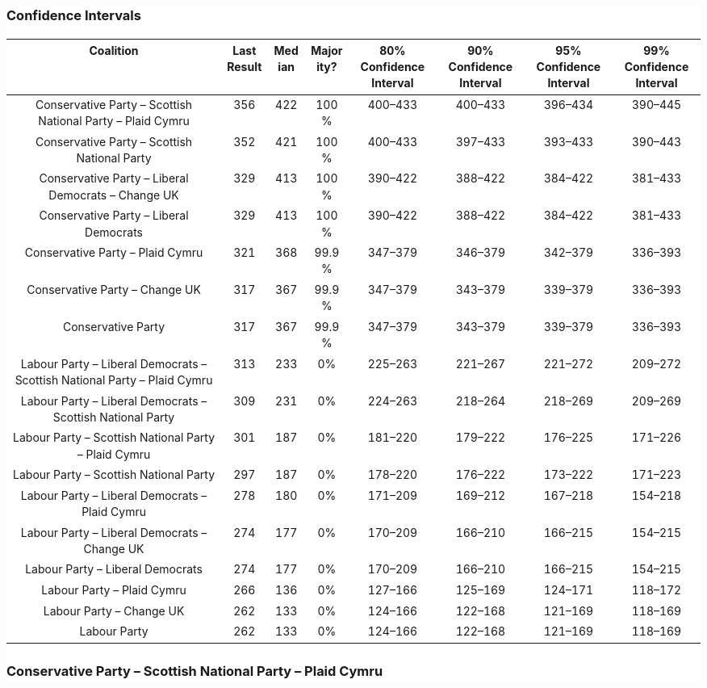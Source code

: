 ### Confidence Intervals

| Coalition | Last Result | Median | Majority? | 80% Confidence Interval | 90% Confidence Interval | 95% Confidence Interval | 99% Confidence Interval |
|:---------:|:-----------:|:------:|:---------:|:-----------------------:|:-----------------------:|:-----------------------:|:-----------------------:|
| Conservative Party – Scottish National Party – Plaid Cymru | 356 | 422 | 100% | 400–433 | 400–433 | 396–434 | 390–445 |
| Conservative Party – Scottish National Party | 352 | 421 | 100% | 400–433 | 397–433 | 393–433 | 390–443 |
| Conservative Party – Liberal Democrats – Change UK | 329 | 413 | 100% | 390–422 | 388–422 | 384–422 | 381–433 |
| Conservative Party – Liberal Democrats | 329 | 413 | 100% | 390–422 | 388–422 | 384–422 | 381–433 |
| Conservative Party – Plaid Cymru | 321 | 368 | 99.9% | 347–379 | 346–379 | 342–379 | 336–393 |
| Conservative Party – Change UK | 317 | 367 | 99.9% | 347–379 | 343–379 | 339–379 | 336–393 |
| Conservative Party | 317 | 367 | 99.9% | 347–379 | 343–379 | 339–379 | 336–393 |
| Labour Party – Liberal Democrats – Scottish National Party – Plaid Cymru | 313 | 233 | 0% | 225–263 | 221–267 | 221–272 | 209–272 |
| Labour Party – Liberal Democrats – Scottish National Party | 309 | 231 | 0% | 224–263 | 218–264 | 218–269 | 209–269 |
| Labour Party – Scottish National Party – Plaid Cymru | 301 | 187 | 0% | 181–220 | 179–222 | 176–225 | 171–226 |
| Labour Party – Scottish National Party | 297 | 187 | 0% | 178–220 | 176–222 | 173–222 | 171–223 |
| Labour Party – Liberal Democrats – Plaid Cymru | 278 | 180 | 0% | 171–209 | 169–212 | 167–218 | 154–218 |
| Labour Party – Liberal Democrats – Change UK | 274 | 177 | 0% | 170–209 | 166–210 | 166–215 | 154–215 |
| Labour Party – Liberal Democrats | 274 | 177 | 0% | 170–209 | 166–210 | 166–215 | 154–215 |
| Labour Party – Plaid Cymru | 266 | 136 | 0% | 127–166 | 125–169 | 124–171 | 118–172 |
| Labour Party – Change UK | 262 | 133 | 0% | 124–166 | 122–168 | 121–169 | 118–169 |
| Labour Party | 262 | 133 | 0% | 124–166 | 122–168 | 121–169 | 118–169 |

### Conservative Party – Scottish National Party – Plaid Cymru
